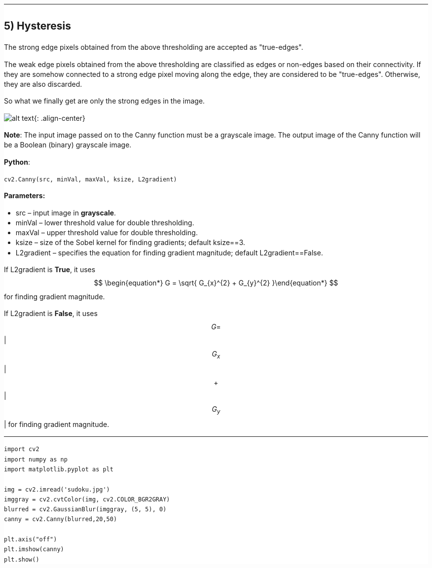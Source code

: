 
---

## 5) Hysteresis

The strong edge pixels obtained from the above thresholding are accepted as "true-edges".

The weak edge pixels obtained from the above thresholding are classified as edges or non-edges based on their connectivity. If they are somehow connected to a strong edge pixel moving along the edge, they are considered to be "true-edges". Otherwise, they are also discarded.

So what we finally get are only the strong edges in the image.

![alt text](http://ai.stanford.edu/~syyeung/cvweb/Pictures1/canny3.png){: .align-center}

**Note**: The input image passed on to the Canny function must be a grayscale image. The output image of the Canny function will be a Boolean (binary) grayscale image.

**Python**: 

```
cv2.Canny(src, minVal, maxVal, ksize, L2gradient)
```

**Parameters:**

*   src – input image in **grayscale**.
*   minVal – lower threshold value for double thresholding.
*   maxVal – upper threshold value for double thresholding.
*   ksize – size of the Sobel kernel for finding gradients; default ksize==3.
*   L2gradient – specifies the equation for finding gradient magnitude; default L2gradient==False.

If L2gradient is **True**, it uses $$ \begin{equation*} G = \sqrt{ G_{x}^{2} + G_{y}^{2} }\end{equation*} $$  for finding gradient magnitude.
 
If L2gradient is **False**, it uses $$ G = $$ \| $$G_{x}$$ \| $$+$$ \| $$G_{y}$$ \|  for finding gradient magnitude.

---

```
import cv2
import numpy as np
import matplotlib.pyplot as plt

img = cv2.imread('sudoku.jpg')
imggray = cv2.cvtColor(img, cv2.COLOR_BGR2GRAY)
blurred = cv2.GaussianBlur(imggray, (5, 5), 0)
canny = cv2.Canny(blurred,20,50)

plt.axis("off")
plt.imshow(canny)
plt.show()
```
